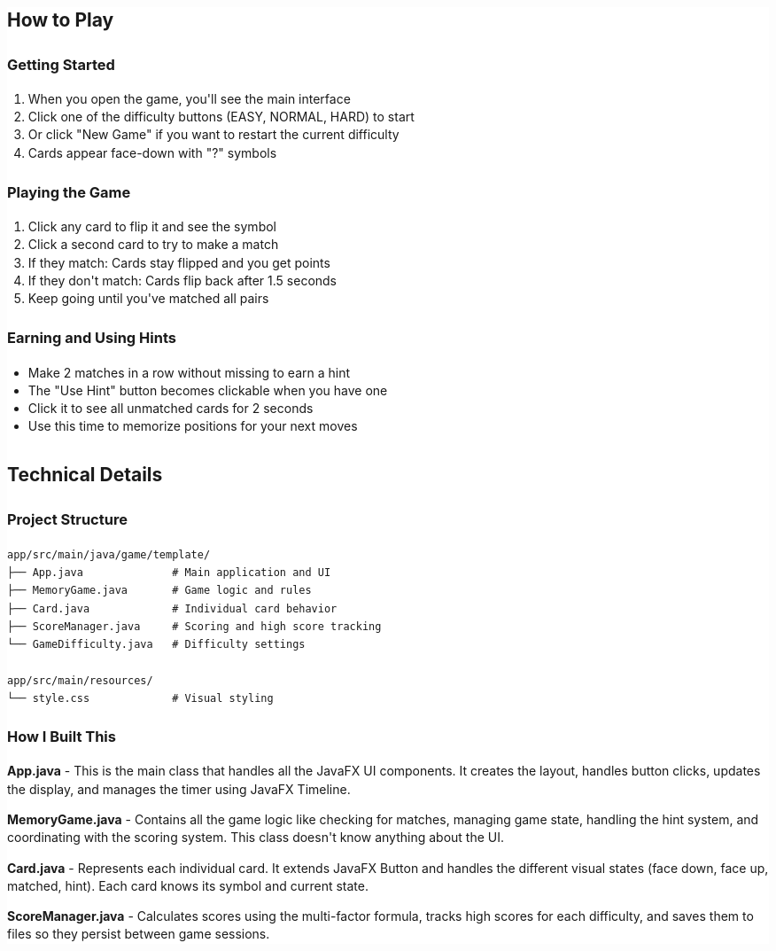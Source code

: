 ## How to Play

### Getting Started
1. When you open the game, you'll see the main interface
2. Click one of the difficulty buttons (EASY, NORMAL, HARD) to start
3. Or click "New Game" if you want to restart the current difficulty
4. Cards appear face-down with "?" symbols

### Playing the Game
1. Click any card to flip it and see the symbol
2. Click a second card to try to make a match
3. If they match: Cards stay flipped and you get points
4. If they don't match: Cards flip back after 1.5 seconds
5. Keep going until you've matched all pairs

### Earning and Using Hints
- Make 2 matches in a row without missing to earn a hint
- The "Use Hint" button becomes clickable when you have one
- Click it to see all unmatched cards for 2 seconds
- Use this time to memorize positions for your next moves

## Technical Details

### Project Structure
```
app/src/main/java/game/template/
├── App.java              # Main application and UI
├── MemoryGame.java       # Game logic and rules
├── Card.java             # Individual card behavior
├── ScoreManager.java     # Scoring and high score tracking
└── GameDifficulty.java   # Difficulty settings

app/src/main/resources/
└── style.css             # Visual styling
```

### How I Built This

**App.java** - This is the main class that handles all the JavaFX UI components. It creates the layout, handles button clicks, updates the display, and manages the timer using JavaFX Timeline.

**MemoryGame.java** - Contains all the game logic like checking for matches, managing game state, handling the hint system, and coordinating with the scoring system. This class doesn't know anything about the UI.

**Card.java** - Represents each individual card. It extends JavaFX Button and handles the different visual states (face down, face up, matched, hint). Each card knows its symbol and current state.

**ScoreManager.java** - Calculates scores using the multi-factor formula, tracks high scores for each difficulty, and saves them to files so they persist between game sessions.
